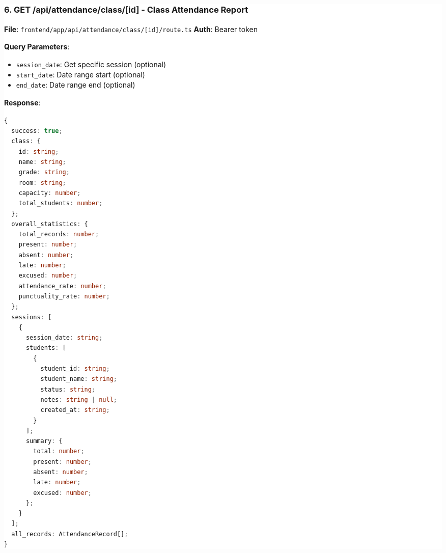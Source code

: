 ### 6. GET /api/attendance/class/[id] - Class Attendance Report

**File**: `frontend/app/api/attendance/class/[id]/route.ts`
**Auth**: Bearer token

**Query Parameters**:
- `session_date`: Get specific session (optional)
- `start_date`: Date range start (optional)
- `end_date`: Date range end (optional)

**Response**:
```typescript
{
  success: true;
  class: {
    id: string;
    name: string;
    grade: string;
    room: string;
    capacity: number;
    total_students: number;
  };
  overall_statistics: {
    total_records: number;
    present: number;
    absent: number;
    late: number;
    excused: number;
    attendance_rate: number;
    punctuality_rate: number;
  };
  sessions: [
    {
      session_date: string;
      students: [
        {
          student_id: string;
          student_name: string;
          status: string;
          notes: string | null;
          created_at: string;
        }
      ];
      summary: {
        total: number;
        present: number;
        absent: number;
        late: number;
        excused: number;
      };
    }
  ];
  all_records: AttendanceRecord[];
}
```

